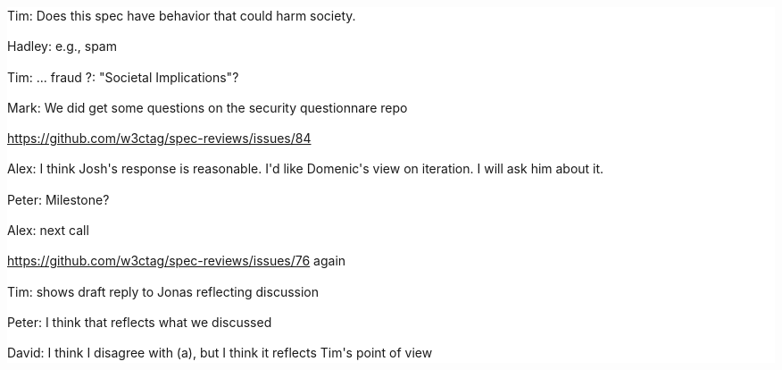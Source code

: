 Tim: Does this spec have behavior that could harm society.

Hadley: e.g., spam

Tim: ... fraud
?: "Societal Implications"?


Mark: We did get some questions on the security questionnare repo


https://github.com/w3ctag/spec-reviews/issues/84

Alex: I think Josh's response is reasonable.  I'd like Domenic's view on iteration.  I will ask him about it.

Peter: Milestone?

Alex: next call


https://github.com/w3ctag/spec-reviews/issues/76 again

Tim: shows draft reply to Jonas reflecting discussion

Peter: I think that reflects what we discussed

David: I think I disagree with (a), but I think it reflects Tim's point of view















